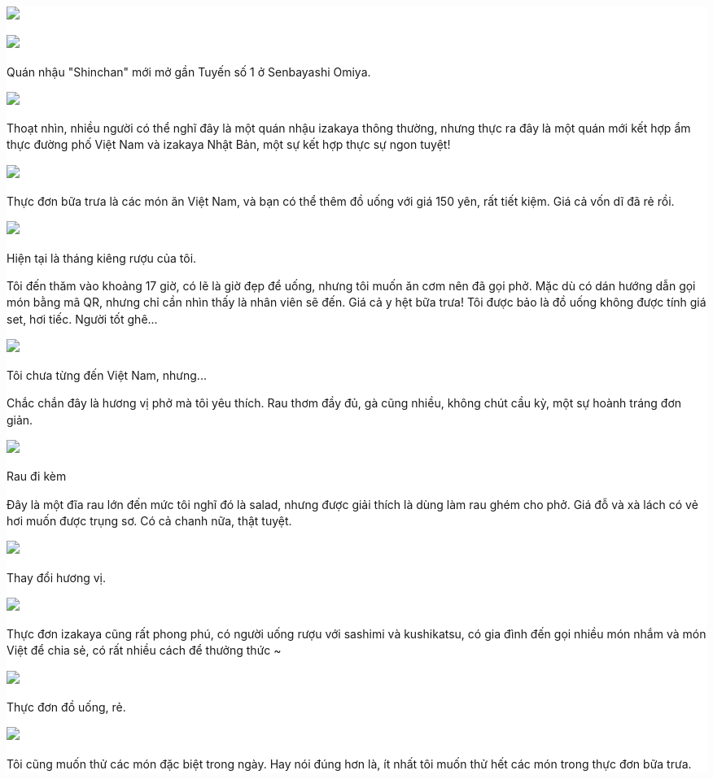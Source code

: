 ![](/images/uUzvQ3lML_bkIqyakc1vFlHZ-lVjSCI3npXVYKE5vkic27_UPiZsJTcFbdaFU_KT1KKuNWvZTR0_5tQ78brIBWY5q3yzDL0hVVsrNA6LiwINXgwROX4ChkHcMuzWloBifgPDilKSTrW4oPN_YsEFRsdMjZgzUV2ixGNiVk4kLJc=.webp)

![](/images/title-1757940015988.webp)

Quán nhậu "Shinchan" mới mở gần Tuyến số 1 ở Senbayashi Omiya.

![](/images/image-1757940257961.webp)

Thoạt nhìn, nhiều người có thể nghĩ đây là một quán nhậu izakaya thông thường, nhưng thực ra đây là một quán mới kết hợp ẩm thực đường phố Việt Nam và izakaya Nhật Bản, một sự kết hợp thực sự ngon tuyệt!

![](/images/image-1757940411888.webp)

Thực đơn bữa trưa là các món ăn Việt Nam, và bạn có thể thêm đồ uống với giá 150 yên, rất tiết kiệm. Giá cả vốn dĩ đã rẻ rồi.

![](/images/image-1757940541645.webp)

Hiện tại là tháng kiêng rượu của tôi.

Tôi đến thăm vào khoảng 17 giờ, có lẽ là giờ đẹp để uống, nhưng tôi muốn ăn cơm nên đã gọi phở. Mặc dù có dán hướng dẫn gọi món bằng mã QR, nhưng chỉ cần nhìn thấy là nhân viên sẽ đến. Giá cả y hệt bữa trưa! Tôi được bảo là đồ uống không được tính giá set, hơi tiếc. Người tốt ghê...

![](/images/image-1757941106383.webp)

Tôi chưa từng đến Việt Nam, nhưng...

Chắc chắn đây là hương vị phở mà tôi yêu thích. Rau thơm đầy đủ, gà cũng nhiều, không chút cầu kỳ, một sự hoành tráng đơn giản.

![](/images/image-1757940678986.webp)

Rau đi kèm

Đây là một đĩa rau lớn đến mức tôi nghĩ đó là salad, nhưng được giải thích là dùng làm rau ghém cho phở. Giá đỗ và xà lách có vẻ hơi muốn được trụng sơ. Có cả chanh nữa, thật tuyệt.

![](/images/image-1757940813557.webp)

Thay đổi hương vị.

![](/images/image-1757940871842.webp)

Thực đơn izakaya cũng rất phong phú, có người uống rượu với sashimi và kushikatsu, có gia đình đến gọi nhiều món nhắm và món Việt để chia sẻ, có rất nhiều cách để thưởng thức ~

![](/images/image-1757941028563.webp)

Thực đơn đồ uống, rẻ.

![](/images/image-1757941218103.webp)

Tôi cũng muốn thử các món đặc biệt trong ngày. Hay nói đúng hơn là, ít nhất tôi muốn thử hết các món trong thực đơn bữa trưa.
